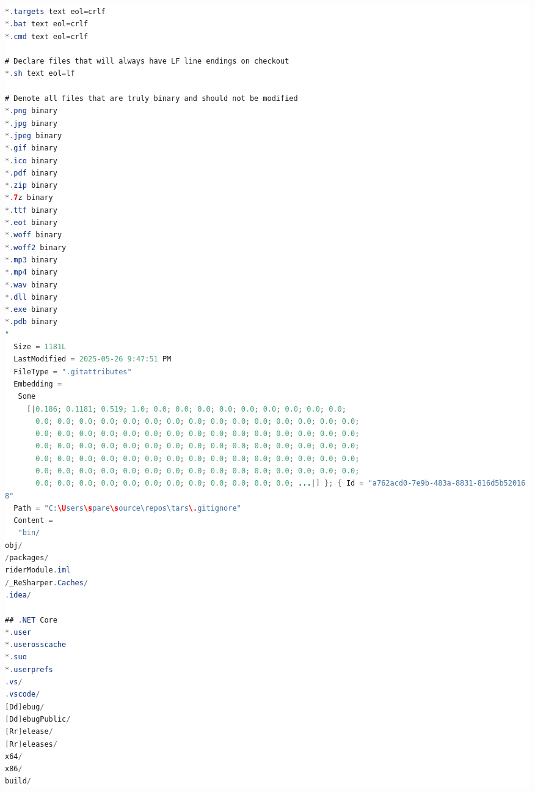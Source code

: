 ```java
*.targets text eol=crlf
*.bat text eol=crlf
*.cmd text eol=crlf

# Declare files that will always have LF line endings on checkout
*.sh text eol=lf

# Denote all files that are truly binary and should not be modified
*.png binary
*.jpg binary
*.jpeg binary
*.gif binary
*.ico binary
*.pdf binary
*.zip binary
*.7z binary
*.ttf binary
*.eot binary
*.woff binary
*.woff2 binary
*.mp3 binary
*.mp4 binary
*.wav binary
*.dll binary
*.exe binary
*.pdb binary
"
  Size = 1181L
  LastModified = 2025-05-26 9:47:51 PM
  FileType = ".gitattributes"
  Embedding =
   Some
     [|0.186; 0.1181; 0.519; 1.0; 0.0; 0.0; 0.0; 0.0; 0.0; 0.0; 0.0; 0.0; 0.0;
       0.0; 0.0; 0.0; 0.0; 0.0; 0.0; 0.0; 0.0; 0.0; 0.0; 0.0; 0.0; 0.0; 0.0; 0.0;
       0.0; 0.0; 0.0; 0.0; 0.0; 0.0; 0.0; 0.0; 0.0; 0.0; 0.0; 0.0; 0.0; 0.0; 0.0;
       0.0; 0.0; 0.0; 0.0; 0.0; 0.0; 0.0; 0.0; 0.0; 0.0; 0.0; 0.0; 0.0; 0.0; 0.0;
       0.0; 0.0; 0.0; 0.0; 0.0; 0.0; 0.0; 0.0; 0.0; 0.0; 0.0; 0.0; 0.0; 0.0; 0.0;
       0.0; 0.0; 0.0; 0.0; 0.0; 0.0; 0.0; 0.0; 0.0; 0.0; 0.0; 0.0; 0.0; 0.0; 0.0;
       0.0; 0.0; 0.0; 0.0; 0.0; 0.0; 0.0; 0.0; 0.0; 0.0; 0.0; 0.0; ...|] }; { Id = "a762acd0-7e9b-483a-8831-816d5b520168"
  Path = "C:\Users\spare\source\repos\tars\.gitignore"
  Content =
   "bin/
obj/
/packages/
riderModule.iml
/_ReSharper.Caches/
.idea/

## .NET Core
*.user
*.userosscache
*.suo
*.userprefs
.vs/
.vscode/
[Dd]ebug/
[Dd]ebugPublic/
[Rr]elease/
[Rr]eleases/
x64/
x86/
build/
```